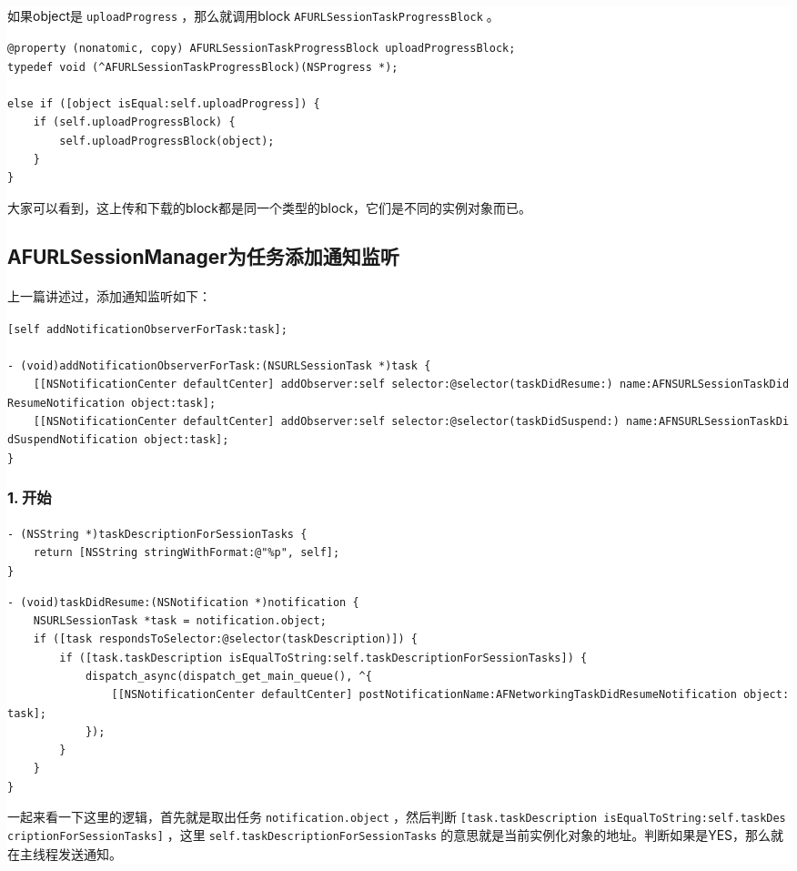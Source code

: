 如果object是 `uploadProgress` ，那么就调用block `AFURLSessionTaskProgressBlock` 。

```
@property (nonatomic, copy) AFURLSessionTaskProgressBlock uploadProgressBlock;
typedef void (^AFURLSessionTaskProgressBlock)(NSProgress *);

else if ([object isEqual:self.uploadProgress]) {
    if (self.uploadProgressBlock) {
        self.uploadProgressBlock(object);
    }
}
```

大家可以看到，这上传和下载的block都是同一个类型的block，它们是不同的实例对象而已。

## AFURLSessionManager为任务添加通知监听

上一篇讲述过，添加通知监听如下：

```
[self addNotificationObserverForTask:task];

- (void)addNotificationObserverForTask:(NSURLSessionTask *)task {
    [[NSNotificationCenter defaultCenter] addObserver:self selector:@selector(taskDidResume:) name:AFNSURLSessionTaskDidResumeNotification object:task];
    [[NSNotificationCenter defaultCenter] addObserver:self selector:@selector(taskDidSuspend:) name:AFNSURLSessionTaskDidSuspendNotification object:task];
}
```

### 1. 开始

```
- (NSString *)taskDescriptionForSessionTasks {
    return [NSString stringWithFormat:@"%p", self];
}
```

```
- (void)taskDidResume:(NSNotification *)notification {
    NSURLSessionTask *task = notification.object;
    if ([task respondsToSelector:@selector(taskDescription)]) {
        if ([task.taskDescription isEqualToString:self.taskDescriptionForSessionTasks]) {
            dispatch_async(dispatch_get_main_queue(), ^{
                [[NSNotificationCenter defaultCenter] postNotificationName:AFNetworkingTaskDidResumeNotification object:task];
            });
        }
    }
}
```

一起来看一下这里的逻辑，首先就是取出任务 `notification.object` ，然后判断 `[task.taskDescription isEqualToString:self.taskDescriptionForSessionTasks]` ，这里 `self.taskDescriptionForSessionTasks` 的意思就是当前实例化对象的地址。判断如果是YES，那么就在主线程发送通知。
